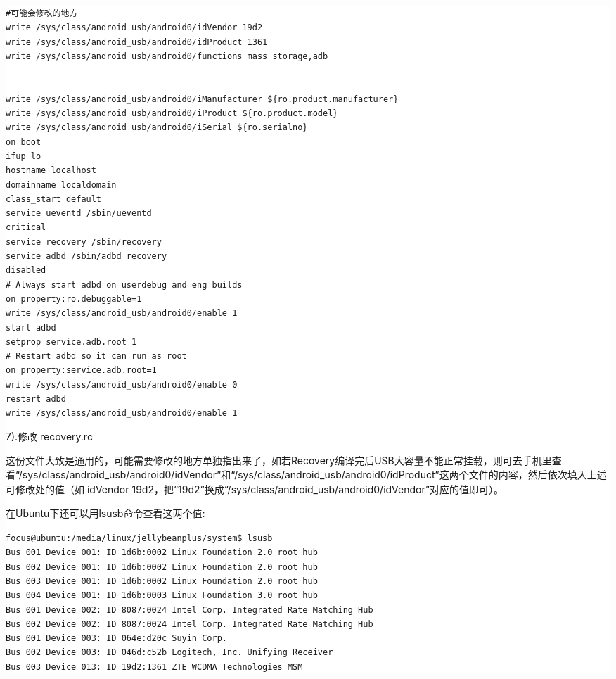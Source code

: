     #可能会修改的地方
    write /sys/class/android_usb/android0/idVendor 19d2
    write /sys/class/android_usb/android0/idProduct 1361
    write /sys/class/android_usb/android0/functions mass_storage,adb


    write /sys/class/android_usb/android0/iManufacturer ${ro.product.manufacturer}
    write /sys/class/android_usb/android0/iProduct ${ro.product.model}
    write /sys/class/android_usb/android0/iSerial ${ro.serialno}
    on boot
    ifup lo
    hostname localhost
    domainname localdomain
    class_start default
    service ueventd /sbin/ueventd
    critical
    service recovery /sbin/recovery
    service adbd /sbin/adbd recovery
    disabled
    # Always start adbd on userdebug and eng builds
    on property:ro.debuggable=1
    write /sys/class/android_usb/android0/enable 1
    start adbd
    setprop service.adb.root 1
    # Restart adbd so it can run as root
    on property:service.adb.root=1
    write /sys/class/android_usb/android0/enable 0
    restart adbd
    write /sys/class/android_usb/android0/enable 1

7).修改 recovery.rc

这份文件大致是通用的，可能需要修改的地方单独指出来了，如若Recovery编译完后USB大容量不能正常挂载，则可去手机里查看“/sys/class/android_usb/android0/idVendor”和“/sys/class/android_usb/android0/idProduct”这两个文件的内容，然后依次填入上述可修改处的值（如 idVendor 19d2，把“19d2“换成“/sys/class/android_usb/android0/idVendor”对应的值即可）。

在Ubuntu下还可以用lsusb命令查看这两个值:

    
    focus@ubuntu:/media/linux/jellybeanplus/system$ lsusb
    Bus 001 Device 001: ID 1d6b:0002 Linux Foundation 2.0 root hub
    Bus 002 Device 001: ID 1d6b:0002 Linux Foundation 2.0 root hub
    Bus 003 Device 001: ID 1d6b:0002 Linux Foundation 2.0 root hub
    Bus 004 Device 001: ID 1d6b:0003 Linux Foundation 3.0 root hub
    Bus 001 Device 002: ID 8087:0024 Intel Corp. Integrated Rate Matching Hub
    Bus 002 Device 002: ID 8087:0024 Intel Corp. Integrated Rate Matching Hub
    Bus 001 Device 003: ID 064e:d20c Suyin Corp. 
    Bus 002 Device 003: ID 046d:c52b Logitech, Inc. Unifying Receiver
    Bus 003 Device 013: ID 19d2:1361 ZTE WCDMA Technologies MSM 


